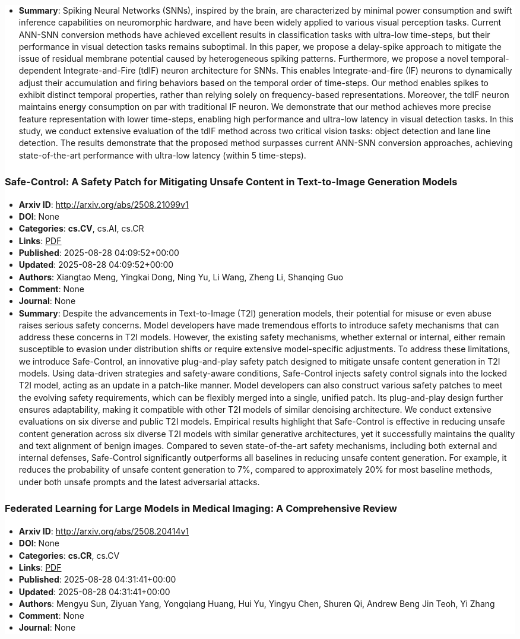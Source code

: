 - **Summary**: Spiking Neural Networks (SNNs), inspired by the brain, are characterized by minimal power consumption and swift inference capabilities on neuromorphic hardware, and have been widely applied to various visual perception tasks. Current ANN-SNN conversion methods have achieved excellent results in classification tasks with ultra-low time-steps, but their performance in visual detection tasks remains suboptimal. In this paper, we propose a delay-spike approach to mitigate the issue of residual membrane potential caused by heterogeneous spiking patterns. Furthermore, we propose a novel temporal-dependent Integrate-and-Fire (tdIF) neuron architecture for SNNs. This enables Integrate-and-fire (IF) neurons to dynamically adjust their accumulation and firing behaviors based on the temporal order of time-steps. Our method enables spikes to exhibit distinct temporal properties, rather than relying solely on frequency-based representations. Moreover, the tdIF neuron maintains energy consumption on par with traditional IF neuron. We demonstrate that our method achieves more precise feature representation with lower time-steps, enabling high performance and ultra-low latency in visual detection tasks. In this study, we conduct extensive evaluation of the tdIF method across two critical vision tasks: object detection and lane line detection. The results demonstrate that the proposed method surpasses current ANN-SNN conversion approaches, achieving state-of-the-art performance with ultra-low latency (within 5 time-steps).



### Safe-Control: A Safety Patch for Mitigating Unsafe Content in Text-to-Image Generation Models
- **Arxiv ID**: http://arxiv.org/abs/2508.21099v1
- **DOI**: None
- **Categories**: **cs.CV**, cs.AI, cs.CR
- **Links**: [PDF](http://arxiv.org/pdf/2508.21099v1)
- **Published**: 2025-08-28 04:09:52+00:00
- **Updated**: 2025-08-28 04:09:52+00:00
- **Authors**: Xiangtao Meng, Yingkai Dong, Ning Yu, Li Wang, Zheng Li, Shanqing Guo
- **Comment**: None
- **Journal**: None
- **Summary**: Despite the advancements in Text-to-Image (T2I) generation models, their potential for misuse or even abuse raises serious safety concerns. Model developers have made tremendous efforts to introduce safety mechanisms that can address these concerns in T2I models. However, the existing safety mechanisms, whether external or internal, either remain susceptible to evasion under distribution shifts or require extensive model-specific adjustments. To address these limitations, we introduce Safe-Control, an innovative plug-and-play safety patch designed to mitigate unsafe content generation in T2I models. Using data-driven strategies and safety-aware conditions, Safe-Control injects safety control signals into the locked T2I model, acting as an update in a patch-like manner. Model developers can also construct various safety patches to meet the evolving safety requirements, which can be flexibly merged into a single, unified patch. Its plug-and-play design further ensures adaptability, making it compatible with other T2I models of similar denoising architecture. We conduct extensive evaluations on six diverse and public T2I models. Empirical results highlight that Safe-Control is effective in reducing unsafe content generation across six diverse T2I models with similar generative architectures, yet it successfully maintains the quality and text alignment of benign images. Compared to seven state-of-the-art safety mechanisms, including both external and internal defenses, Safe-Control significantly outperforms all baselines in reducing unsafe content generation. For example, it reduces the probability of unsafe content generation to 7%, compared to approximately 20% for most baseline methods, under both unsafe prompts and the latest adversarial attacks.



### Federated Learning for Large Models in Medical Imaging: A Comprehensive Review
- **Arxiv ID**: http://arxiv.org/abs/2508.20414v1
- **DOI**: None
- **Categories**: **cs.CR**, cs.CV
- **Links**: [PDF](http://arxiv.org/pdf/2508.20414v1)
- **Published**: 2025-08-28 04:31:41+00:00
- **Updated**: 2025-08-28 04:31:41+00:00
- **Authors**: Mengyu Sun, Ziyuan Yang, Yongqiang Huang, Hui Yu, Yingyu Chen, Shuren Qi, Andrew Beng Jin Teoh, Yi Zhang
- **Comment**: None
- **Journal**: None